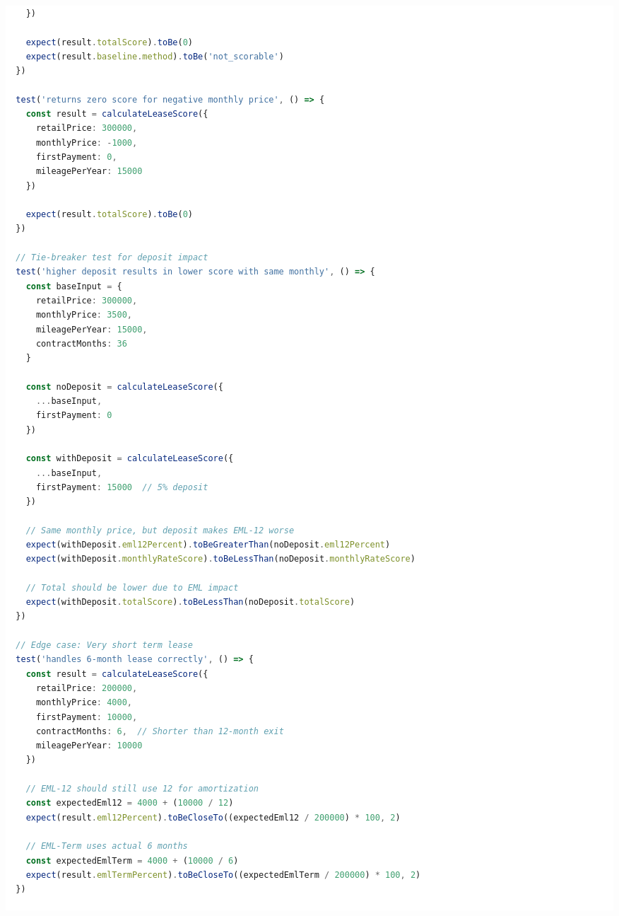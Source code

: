 ```typescript
    })
    
    expect(result.totalScore).toBe(0)
    expect(result.baseline.method).toBe('not_scorable')
  })

  test('returns zero score for negative monthly price', () => {
    const result = calculateLeaseScore({
      retailPrice: 300000,
      monthlyPrice: -1000,
      firstPayment: 0,
      mileagePerYear: 15000
    })
    
    expect(result.totalScore).toBe(0)
  })

  // Tie-breaker test for deposit impact
  test('higher deposit results in lower score with same monthly', () => {
    const baseInput = {
      retailPrice: 300000,
      monthlyPrice: 3500,
      mileagePerYear: 15000,
      contractMonths: 36
    }
    
    const noDeposit = calculateLeaseScore({
      ...baseInput,
      firstPayment: 0
    })
    
    const withDeposit = calculateLeaseScore({
      ...baseInput,
      firstPayment: 15000  // 5% deposit
    })
    
    // Same monthly price, but deposit makes EML-12 worse
    expect(withDeposit.eml12Percent).toBeGreaterThan(noDeposit.eml12Percent)
    expect(withDeposit.monthlyRateScore).toBeLessThan(noDeposit.monthlyRateScore)
    
    // Total should be lower due to EML impact
    expect(withDeposit.totalScore).toBeLessThan(noDeposit.totalScore)
  })

  // Edge case: Very short term lease
  test('handles 6-month lease correctly', () => {
    const result = calculateLeaseScore({
      retailPrice: 200000,
      monthlyPrice: 4000,
      firstPayment: 10000,
      contractMonths: 6,  // Shorter than 12-month exit
      mileagePerYear: 10000
    })
    
    // EML-12 should still use 12 for amortization
    const expectedEml12 = 4000 + (10000 / 12)
    expect(result.eml12Percent).toBeCloseTo((expectedEml12 / 200000) * 100, 2)
    
    // EML-Term uses actual 6 months
    const expectedEmlTerm = 4000 + (10000 / 6)
    expect(result.emlTermPercent).toBeCloseTo((expectedEmlTerm / 200000) * 100, 2)
  })
  
```